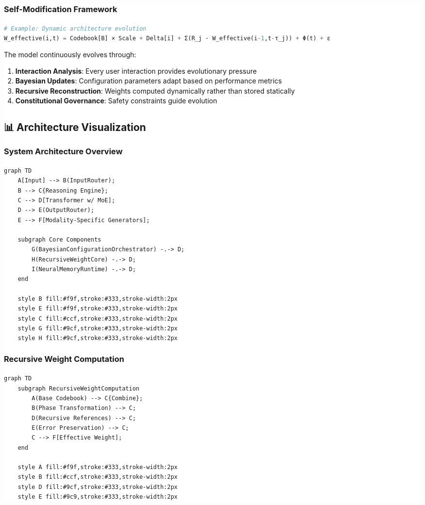### Self-Modification Framework

```python
# Example: Dynamic architecture evolution
W_effective(i,t) = Codebook[B] × Scale + Delta[i] + Σ(R_j · W_effective(i-1,t-τ_j)) + Φ(t) + ε
```

The model continuously evolves through:
1. **Interaction Analysis**: Every user interaction provides evolutionary pressure
2. **Bayesian Updates**: Configuration parameters adapt based on performance metrics  
3. **Recursive Reconstruction**: Weights computed dynamically rather than stored statically
4. **Constitutional Governance**: Safety constraints guide evolution

## 📊 Architecture Visualization <a name = "architecture_visualization"></a>

### System Architecture Overview

```mermaid
graph TD
    A[Input] --> B(InputRouter);
    B --> C{Reasoning Engine};
    C --> D[Transformer w/ MoE];
    D --> E(OutputRouter);
    E --> F[Modality-Specific Generators];

    subgraph Core Components
        G(BayesianConfigurationOrchestrator) -.-> D;
        H(RecursiveWeightCore) -.-> D;
        I(NeuralMemoryRuntime) -.-> D;
    end

    style B fill:#f9f,stroke:#333,stroke-width:2px
    style E fill:#f9f,stroke:#333,stroke-width:2px
    style C fill:#ccf,stroke:#333,stroke-width:2px
    style G fill:#9cf,stroke:#333,stroke-width:2px
    style H fill:#9cf,stroke:#333,stroke-width:2px
```

### Recursive Weight Computation

```mermaid
graph TD
    subgraph RecursiveWeightComputation
        A(Base Codebook) --> C{Combine};
        B(Phase Transformation) --> C;
        D(Recursive References) --> C;
        E(Error Preservation) --> C;
        C --> F[Effective Weight];
    end

    style A fill:#f9f,stroke:#333,stroke-width:2px
    style B fill:#ccf,stroke:#333,stroke-width:2px
    style D fill:#9cf,stroke:#333,stroke-width:2px
    style E fill:#9c9,stroke:#333,stroke-width:2px
```
